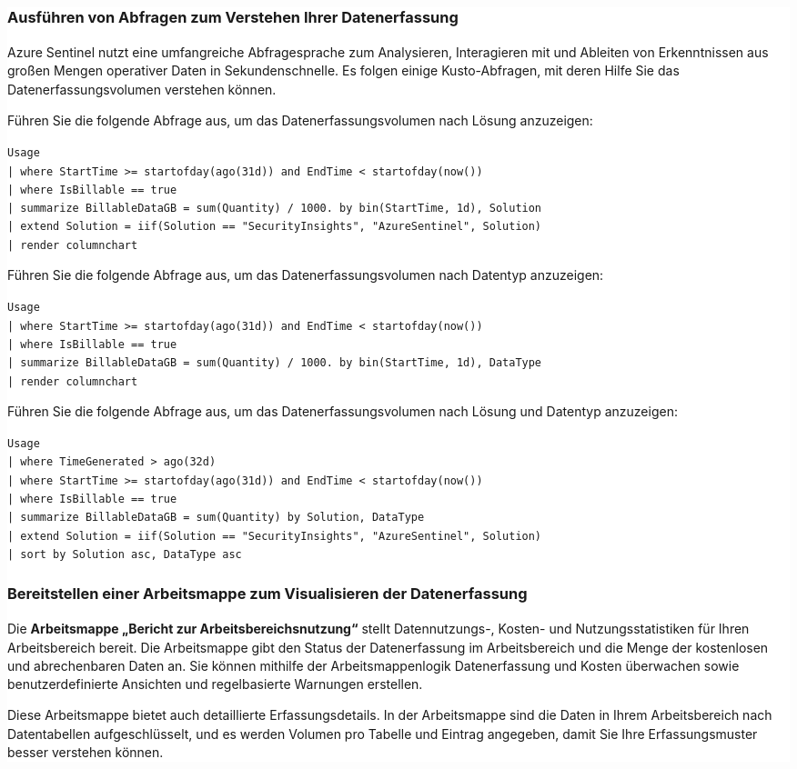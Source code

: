 ### <a name="run-queries-to-understand-your-data-ingestion"></a>Ausführen von Abfragen zum Verstehen Ihrer Datenerfassung

Azure Sentinel nutzt eine umfangreiche Abfragesprache zum Analysieren, Interagieren mit und Ableiten von Erkenntnissen aus großen Mengen operativer Daten in Sekundenschnelle. Es folgen einige Kusto-Abfragen, mit deren Hilfe Sie das Datenerfassungsvolumen verstehen können.

Führen Sie die folgende Abfrage aus, um das Datenerfassungsvolumen nach Lösung anzuzeigen: 

```kusto
Usage
| where StartTime >= startofday(ago(31d)) and EndTime < startofday(now())
| where IsBillable == true
| summarize BillableDataGB = sum(Quantity) / 1000. by bin(StartTime, 1d), Solution
| extend Solution = iif(Solution == "SecurityInsights", "AzureSentinel", Solution)
| render columnchart
```

Führen Sie die folgende Abfrage aus, um das Datenerfassungsvolumen nach Datentyp anzuzeigen: 

```kusto
Usage
| where StartTime >= startofday(ago(31d)) and EndTime < startofday(now())
| where IsBillable == true
| summarize BillableDataGB = sum(Quantity) / 1000. by bin(StartTime, 1d), DataType
| render columnchart
```
Führen Sie die folgende Abfrage aus, um das Datenerfassungsvolumen nach Lösung und Datentyp anzuzeigen: 

```kusto
Usage
| where TimeGenerated > ago(32d)
| where StartTime >= startofday(ago(31d)) and EndTime < startofday(now())
| where IsBillable == true
| summarize BillableDataGB = sum(Quantity) by Solution, DataType
| extend Solution = iif(Solution == "SecurityInsights", "AzureSentinel", Solution)
| sort by Solution asc, DataType asc
```

### <a name="deploy-a-workbook-to-visualize-data-ingestion"></a>Bereitstellen einer Arbeitsmappe zum Visualisieren der Datenerfassung

Die **Arbeitsmappe „Bericht zur Arbeitsbereichsnutzung“** stellt Datennutzungs-, Kosten- und Nutzungsstatistiken für Ihren Arbeitsbereich bereit. Die Arbeitsmappe gibt den Status der Datenerfassung im Arbeitsbereich und die Menge der kostenlosen und abrechenbaren Daten an. Sie können mithilfe der Arbeitsmappenlogik Datenerfassung und Kosten überwachen sowie benutzerdefinierte Ansichten und regelbasierte Warnungen erstellen.

Diese Arbeitsmappe bietet auch detaillierte Erfassungsdetails. In der Arbeitsmappe sind die Daten in Ihrem Arbeitsbereich nach Datentabellen aufgeschlüsselt, und es werden Volumen pro Tabelle und Eintrag angegeben, damit Sie Ihre Erfassungsmuster besser verstehen können.
